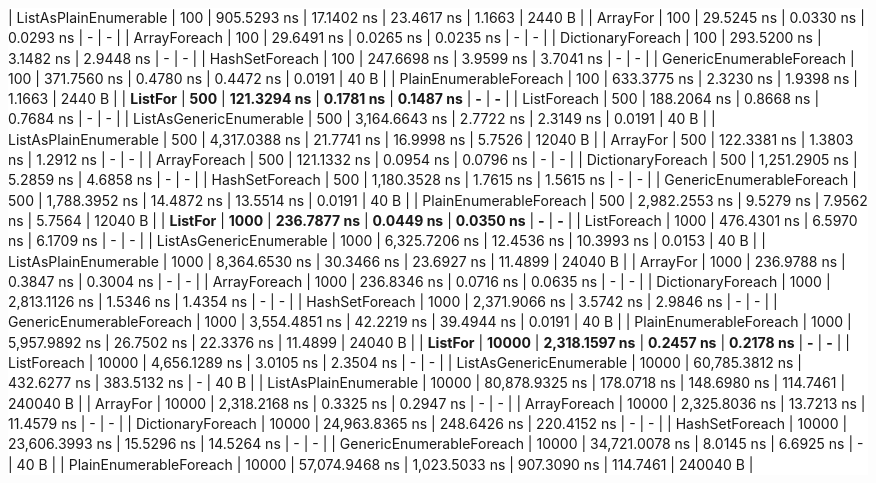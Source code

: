 |    ListAsPlainEnumerable |     100 |       905.5293 ns |      17.1402 ns |      23.4617 ns |     1.1663 |     2440 B |
|                 ArrayFor |     100 |        29.5245 ns |       0.0330 ns |       0.0293 ns |          - |          - |
|             ArrayForeach |     100 |        29.6491 ns |       0.0265 ns |       0.0235 ns |          - |          - |
|        DictionaryForeach |     100 |       293.5200 ns |       3.1482 ns |       2.9448 ns |          - |          - |
|           HashSetForeach |     100 |       247.6698 ns |       3.9599 ns |       3.7041 ns |          - |          - |
| GenericEnumerableForeach |     100 |       371.7560 ns |       0.4780 ns |       0.4472 ns |     0.0191 |       40 B |
|   PlainEnumerableForeach |     100 |       633.3775 ns |       2.3230 ns |       1.9398 ns |     1.1663 |     2440 B |
|                  **ListFor** |     **500** |       **121.3294 ns** |       **0.1781 ns** |       **0.1487 ns** |          **-** |          **-** |
|              ListForeach |     500 |       188.2064 ns |       0.8668 ns |       0.7684 ns |          - |          - |
|  ListAsGenericEnumerable |     500 |     3,164.6643 ns |       2.7722 ns |       2.3149 ns |     0.0191 |       40 B |
|    ListAsPlainEnumerable |     500 |     4,317.0388 ns |      21.7741 ns |      16.9998 ns |     5.7526 |    12040 B |
|                 ArrayFor |     500 |       122.3381 ns |       1.3803 ns |       1.2912 ns |          - |          - |
|             ArrayForeach |     500 |       121.1332 ns |       0.0954 ns |       0.0796 ns |          - |          - |
|        DictionaryForeach |     500 |     1,251.2905 ns |       5.2859 ns |       4.6858 ns |          - |          - |
|           HashSetForeach |     500 |     1,180.3528 ns |       1.7615 ns |       1.5615 ns |          - |          - |
| GenericEnumerableForeach |     500 |     1,788.3952 ns |      14.4872 ns |      13.5514 ns |     0.0191 |       40 B |
|   PlainEnumerableForeach |     500 |     2,982.2553 ns |       9.5279 ns |       7.9562 ns |     5.7564 |    12040 B |
|                  **ListFor** |    **1000** |       **236.7877 ns** |       **0.0449 ns** |       **0.0350 ns** |          **-** |          **-** |
|              ListForeach |    1000 |       476.4301 ns |       6.5970 ns |       6.1709 ns |          - |          - |
|  ListAsGenericEnumerable |    1000 |     6,325.7206 ns |      12.4536 ns |      10.3993 ns |     0.0153 |       40 B |
|    ListAsPlainEnumerable |    1000 |     8,364.6530 ns |      30.3466 ns |      23.6927 ns |    11.4899 |    24040 B |
|                 ArrayFor |    1000 |       236.9788 ns |       0.3847 ns |       0.3004 ns |          - |          - |
|             ArrayForeach |    1000 |       236.8346 ns |       0.0716 ns |       0.0635 ns |          - |          - |
|        DictionaryForeach |    1000 |     2,813.1126 ns |       1.5346 ns |       1.4354 ns |          - |          - |
|           HashSetForeach |    1000 |     2,371.9066 ns |       3.5742 ns |       2.9846 ns |          - |          - |
| GenericEnumerableForeach |    1000 |     3,554.4851 ns |      42.2219 ns |      39.4944 ns |     0.0191 |       40 B |
|   PlainEnumerableForeach |    1000 |     5,957.9892 ns |      26.7502 ns |      22.3376 ns |    11.4899 |    24040 B |
|                  **ListFor** |   **10000** |     **2,318.1597 ns** |       **0.2457 ns** |       **0.2178 ns** |          **-** |          **-** |
|              ListForeach |   10000 |     4,656.1289 ns |       3.0105 ns |       2.3504 ns |          - |          - |
|  ListAsGenericEnumerable |   10000 |    60,785.3812 ns |     432.6277 ns |     383.5132 ns |          - |       40 B |
|    ListAsPlainEnumerable |   10000 |    80,878.9325 ns |     178.0718 ns |     148.6980 ns |   114.7461 |   240040 B |
|                 ArrayFor |   10000 |     2,318.2168 ns |       0.3325 ns |       0.2947 ns |          - |          - |
|             ArrayForeach |   10000 |     2,325.8036 ns |      13.7213 ns |      11.4579 ns |          - |          - |
|        DictionaryForeach |   10000 |    24,963.8365 ns |     248.6426 ns |     220.4152 ns |          - |          - |
|           HashSetForeach |   10000 |    23,606.3993 ns |      15.5296 ns |      14.5264 ns |          - |          - |
| GenericEnumerableForeach |   10000 |    34,721.0078 ns |       8.0145 ns |       6.6925 ns |          - |       40 B |
|   PlainEnumerableForeach |   10000 |    57,074.9468 ns |   1,023.5033 ns |     907.3090 ns |   114.7461 |   240040 B |